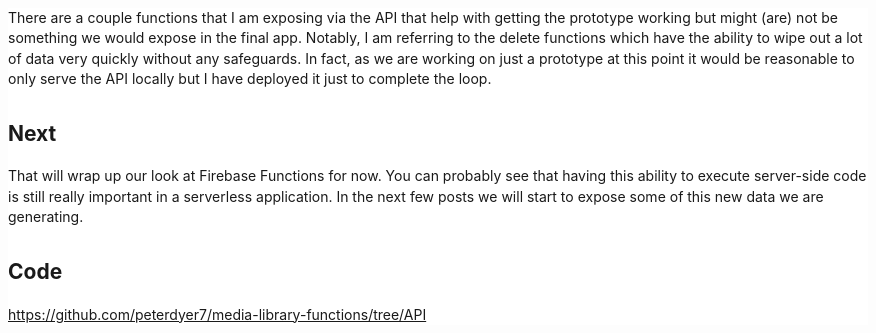 There are a couple functions that I am exposing via the API that help with getting the prototype working but might (are) not be something we would expose in the final app. Notably, I am referring to the delete functions which have the ability to wipe out a lot of data very quickly without any safeguards. In fact, as we are working on just a prototype at this point it would be reasonable to only serve the API locally but I have deployed it just to complete the loop.

## Next

That will wrap up our look at Firebase Functions for now. You can probably see that having this ability to execute server-side code is still really important in a serverless application. In the next few posts we will start to expose some of this new data we are generating.

## Code

<https://github.com/peterdyer7/media-library-functions/tree/API>
